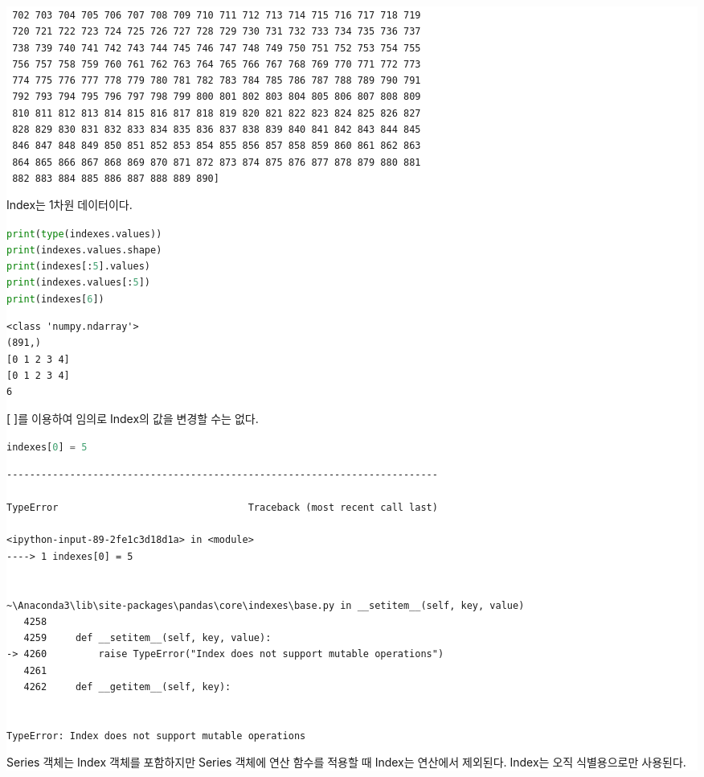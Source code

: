      702 703 704 705 706 707 708 709 710 711 712 713 714 715 716 717 718 719
     720 721 722 723 724 725 726 727 728 729 730 731 732 733 734 735 736 737
     738 739 740 741 742 743 744 745 746 747 748 749 750 751 752 753 754 755
     756 757 758 759 760 761 762 763 764 765 766 767 768 769 770 771 772 773
     774 775 776 777 778 779 780 781 782 783 784 785 786 787 788 789 790 791
     792 793 794 795 796 797 798 799 800 801 802 803 804 805 806 807 808 809
     810 811 812 813 814 815 816 817 818 819 820 821 822 823 824 825 826 827
     828 829 830 831 832 833 834 835 836 837 838 839 840 841 842 843 844 845
     846 847 848 849 850 851 852 853 854 855 856 857 858 859 860 861 862 863
     864 865 866 867 868 869 870 871 872 873 874 875 876 877 878 879 880 881
     882 883 884 885 886 887 888 889 890]
    

Index는 1차원 데이터이다.


```python
print(type(indexes.values))
print(indexes.values.shape)
print(indexes[:5].values)
print(indexes.values[:5])
print(indexes[6])
```

    <class 'numpy.ndarray'>
    (891,)
    [0 1 2 3 4]
    [0 1 2 3 4]
    6
    

[ ]를 이용하여 임의로 Index의 값을 변경할 수는 없다.


```python
indexes[0] = 5
```


    ---------------------------------------------------------------------------

    TypeError                                 Traceback (most recent call last)

    <ipython-input-89-2fe1c3d18d1a> in <module>
    ----> 1 indexes[0] = 5
    

    ~\Anaconda3\lib\site-packages\pandas\core\indexes\base.py in __setitem__(self, key, value)
       4258 
       4259     def __setitem__(self, key, value):
    -> 4260         raise TypeError("Index does not support mutable operations")
       4261 
       4262     def __getitem__(self, key):
    

    TypeError: Index does not support mutable operations


Series 객체는 Index 객체를 포함하지만 Series 객체에 연산 함수를 적용할 때 Index는 연산에서 제외된다. Index는 오직 식별용으로만 사용된다.

